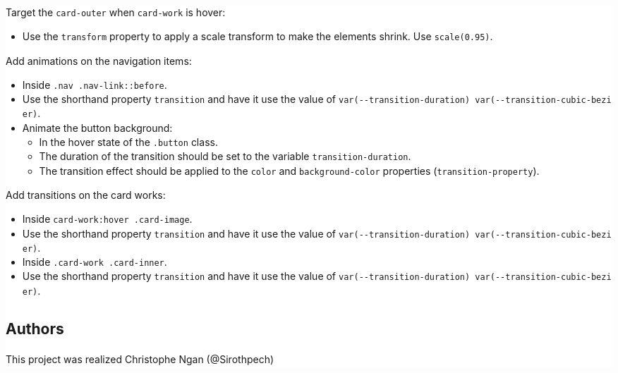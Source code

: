 Target the `card-outer` when `card-work` is hover:
- Use the `transform` property to apply a scale transform to make the elements shrink. Use `scale(0.95)`.

Add animations on the navigation items:
- Inside `.nav .nav-link::before`.
- Use the shorthand property `transition` and have it use the value of `var(--transition-duration) var(--transition-cubic-bezier)`.
- Animate the button background:
  - In the hover state of the `.button` class.
  - The duration of the transition should be set to the variable `transition-duration`.
  - The transition effect should be applied to the `color` and `background-color` properties (`transition-property`).

Add transitions on the card works:
- Inside `card-work:hover .card-image`.
- Use the shorthand property `transition` and have it use the value of `var(--transition-duration) var(--transition-cubic-bezier)`.
- Inside `.card-work .card-inner`.
- Use the shorthand property `transition` and have it use the value of `var(--transition-duration) var(--transition-cubic-bezier)`.

## Authors
This project was realized Christophe Ngan (@Sirothpech)

